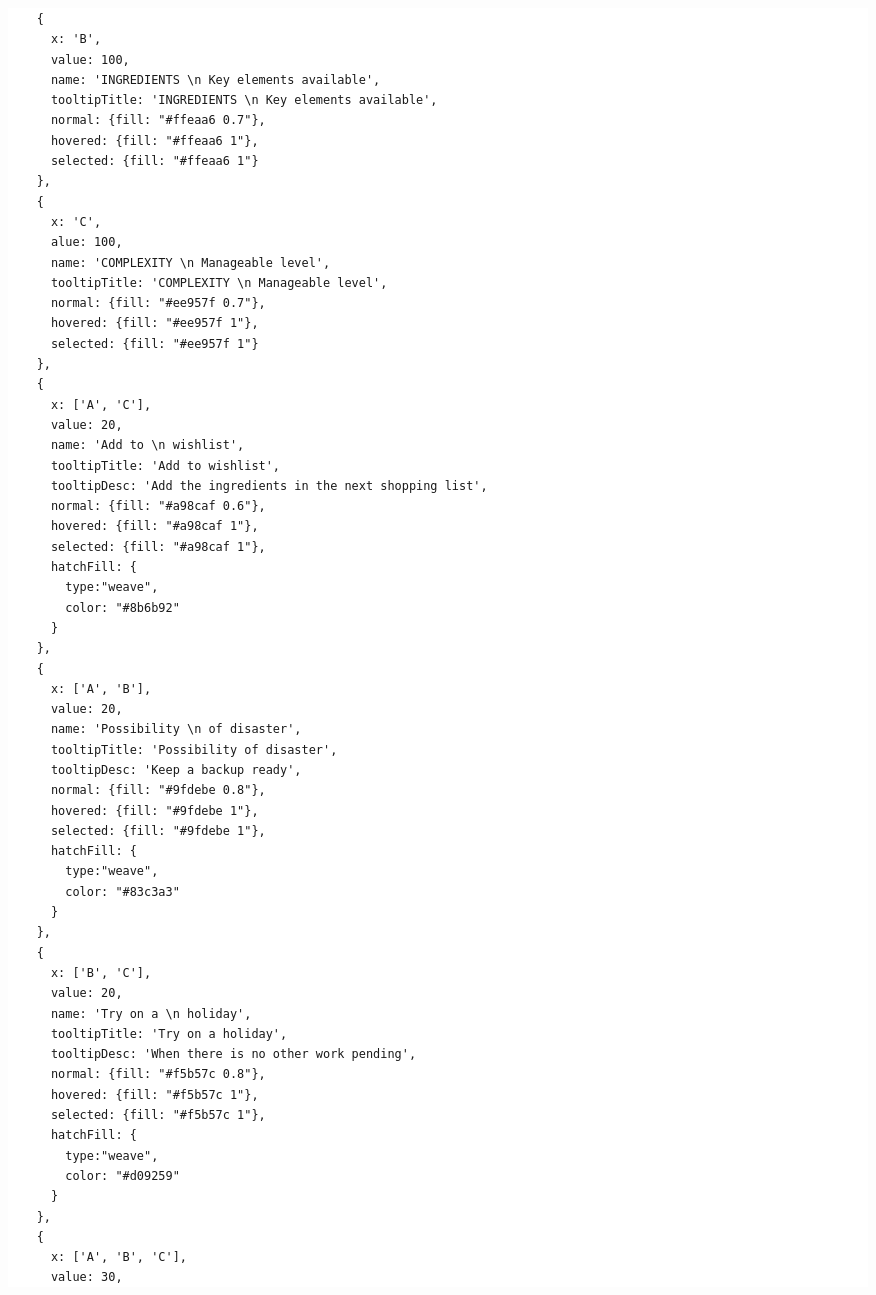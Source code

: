 ```
    {
      x: 'B',
      value: 100,
      name: 'INGREDIENTS \n Key elements available',
      tooltipTitle: 'INGREDIENTS \n Key elements available',
      normal: {fill: "#ffeaa6 0.7"},
      hovered: {fill: "#ffeaa6 1"},
      selected: {fill: "#ffeaa6 1"}
    },
    {
      x: 'C',
      alue: 100,
      name: 'COMPLEXITY \n Manageable level',
      tooltipTitle: 'COMPLEXITY \n Manageable level',
      normal: {fill: "#ee957f 0.7"},
      hovered: {fill: "#ee957f 1"},
      selected: {fill: "#ee957f 1"}
    },
    {
      x: ['A', 'C'],
      value: 20,
      name: 'Add to \n wishlist',
      tooltipTitle: 'Add to wishlist',
      tooltipDesc: 'Add the ingredients in the next shopping list',
      normal: {fill: "#a98caf 0.6"},
      hovered: {fill: "#a98caf 1"},
      selected: {fill: "#a98caf 1"},
      hatchFill: {
        type:"weave",
        color: "#8b6b92"
      }
    },
    {
      x: ['A', 'B'],
      value: 20,
      name: 'Possibility \n of disaster',
      tooltipTitle: 'Possibility of disaster',
      tooltipDesc: 'Keep a backup ready',
      normal: {fill: "#9fdebe 0.8"},
      hovered: {fill: "#9fdebe 1"},
      selected: {fill: "#9fdebe 1"},
      hatchFill: {
        type:"weave",
        color: "#83c3a3"
      }    
    },
    {
      x: ['B', 'C'],
      value: 20,
      name: 'Try on a \n holiday',
      tooltipTitle: 'Try on a holiday',
      tooltipDesc: 'When there is no other work pending',
      normal: {fill: "#f5b57c 0.8"},
      hovered: {fill: "#f5b57c 1"},
      selected: {fill: "#f5b57c 1"},
      hatchFill: {
        type:"weave",
        color: "#d09259"
      }
    },
    {
      x: ['A', 'B', 'C'],
      value: 30,
```